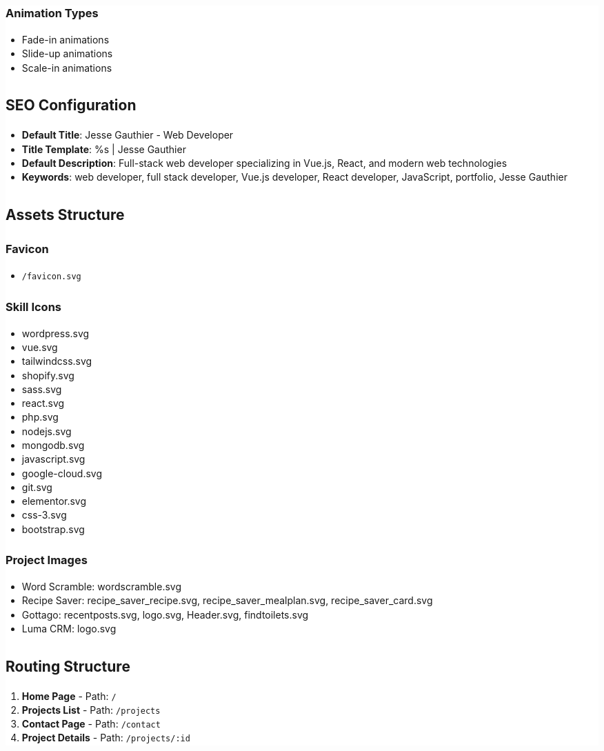 ### Animation Types

- Fade-in animations
- Slide-up animations
- Scale-in animations

## SEO Configuration

- **Default Title**: Jesse Gauthier - Web Developer
- **Title Template**: %s | Jesse Gauthier
- **Default Description**: Full-stack web developer specializing in Vue.js, React, and modern web technologies
- **Keywords**: web developer, full stack developer, Vue.js developer, React developer, JavaScript, portfolio, Jesse Gauthier

## Assets Structure

### Favicon

- `/favicon.svg`

### Skill Icons

- wordpress.svg
- vue.svg
- tailwindcss.svg
- shopify.svg
- sass.svg
- react.svg
- php.svg
- nodejs.svg
- mongodb.svg
- javascript.svg
- google-cloud.svg
- git.svg
- elementor.svg
- css-3.svg
- bootstrap.svg

### Project Images

- Word Scramble: wordscramble.svg
- Recipe Saver: recipe_saver_recipe.svg, recipe_saver_mealplan.svg, recipe_saver_card.svg
- Gottago: recentposts.svg, logo.svg, Header.svg, findtoilets.svg
- Luma CRM: logo.svg

## Routing Structure

1. **Home Page** - Path: `/`
2. **Projects List** - Path: `/projects`
3. **Contact Page** - Path: `/contact`
4. **Project Details** - Path: `/projects/:id`
